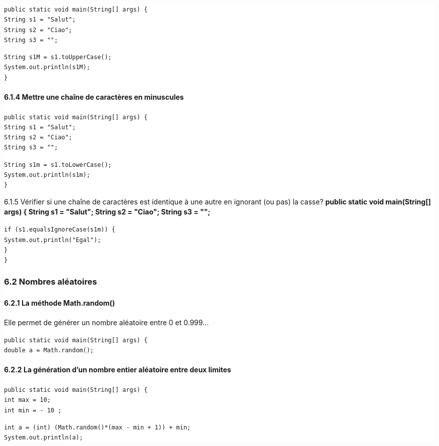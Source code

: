 ```
public static void main(String[] args) {
String s1 = "Salut";
String s2 = "Ciao";
String s3 = "";
```
```
String s1M = s1.toUpperCase();
System.out.println(s1M);
}
```
#### 6.1.4 Mettre une chaîne de caractères en minuscules

```
public static void main(String[] args) {
String s1 = "Salut";
String s2 = "Ciao";
String s3 = "";
```
```
String s1m = s1.toLowerCase();
System.out.println(s1m);
}
```
6.1.5 Vérifier si une chaîne de caractères est identique à une autre en ignorant (ou pas)
la casse?
**public static void main(String[] args) {
String s1 = "Salut";
String s2 = "Ciao";
String s3 = "";**

```
if (s1.equalsIgnoreCase(s1m)) {
System.out.println("Egal");
}
}
```
### 6.2 Nombres aléatoires

#### 6.2.1 La méthode Math.random()

Elle permet de générer un nombre aléatoire entre 0 et 0.999...

```
public static void main(String[] args) {
double a = Math.random();
```
#### 6.2.2 La génération d’un nombre entier aléatoire entre deux limites

```
public static void main(String[] args) {
int max = 10;
int min = - 10 ;
```
```
int a = (int) (Math.random()*(max - min + 1)) + min;
System.out.println(a);
```
